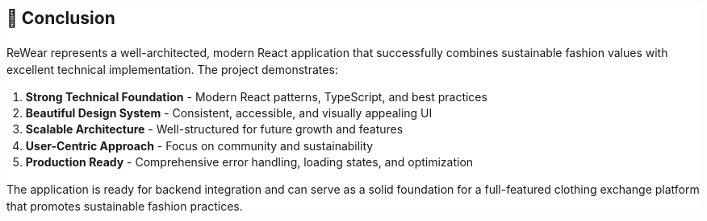 
## 🎉 Conclusion

ReWear represents a well-architected, modern React application that successfully combines sustainable fashion values with excellent technical implementation. The project demonstrates:

1. **Strong Technical Foundation** - Modern React patterns, TypeScript, and best practices
2. **Beautiful Design System** - Consistent, accessible, and visually appealing UI
3. **Scalable Architecture** - Well-structured for future growth and features
4. **User-Centric Approach** - Focus on community and sustainability
5. **Production Ready** - Comprehensive error handling, loading states, and optimization

The application is ready for backend integration and can serve as a solid foundation for a full-featured clothing exchange platform that promotes sustainable fashion practices.

